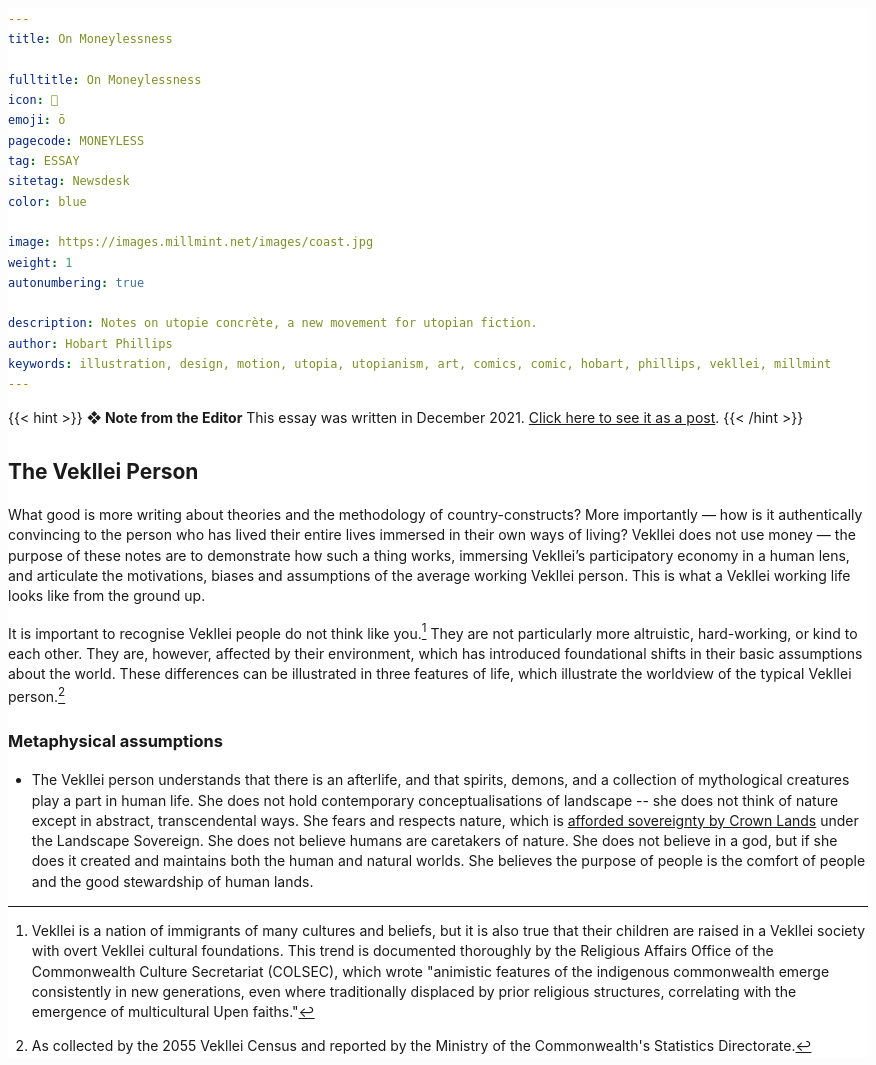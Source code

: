 ```yaml
---
title: On Moneylessness

fulltitle: On Moneylessness
icon: 💸
emoji: ō
pagecode: MONEYLESS
tag: ESSAY
sitetag: Newsdesk
color: blue

image: https://images.millmint.net/images/coast.jpg
weight: 1
autonumbering: true

description: Notes on utopie concrète, a new movement for utopian fiction.
author: Hobart Phillips
keywords: illustration, design, motion, utopia, utopianism, art, comics, comic, hobart, phillips, vekllei, millmint
---
```

{{< hint >}}
**❖ Note from the Editor**
This essay was written in December 2021. [Click here to see it as a post](/posts/2021-12-09-moneylessness).
{{< /hint >}}

## The Vekllei Person

What good is more writing about theories and the methodology of country-constructs? More importantly — how is it authentically convincing to the person who has lived their entire lives immersed in their own ways of living? Vekllei does not use money — the purpose of these notes are to demonstrate how such a thing works, immersing Vekllei’s participatory economy in a human lens, and articulate the motivations, biases and assumptions of the average working Vekllei person. This is what a Vekllei working life looks like from the ground up.

It is important to recognise Vekllei people do not think like you.[^1] They are not particularly more altruistic, hard-working, or kind to each other. They are, however, affected by their environment, which has introduced foundational shifts in their basic assumptions about the world. These differences can be illustrated in three features of life, which illustrate the worldview of the typical Vekllei person.[^2]

### Metaphysical assumptions

* The Vekllei person understands that there is an afterlife, and that spirits, demons, and a collection of mythological creatures play a part in human life. She does not hold contemporary conceptualisations of landscape -- she does not think of nature except in abstract, transcendental ways. She fears and respects nature, which is [afforded sovereignty by Crown Lands](/posts/2020-12-05-gods/) under the Landscape Sovereign. She does not believe humans are caretakers of nature. She does not believe in a god, but if she does it created and maintains both the human and natural worlds. She believes the purpose of people is the comfort of people and the good stewardship of human lands.


[^1]: Vekllei is a nation of immigrants of many cultures and beliefs, but it is also true that their children are raised in a Vekllei society with overt Vekllei cultural foundations. This trend is documented thoroughly by the Religious Affairs Office of the Commonwealth Culture Secretariat (COLSEC), which wrote "animistic features of the indigenous commonwealth emerge consistently in new generations, even where traditionally displaced by prior religious structures, correlating with the emergence of multicultural Upen faiths."
[^2]: As collected by the 2055 Vekllei Census and reported by the Ministry of the Commonwealth's Statistics Directorate.
[^3]: *Senrouive*, lit. "private work."
[^4]: [Automen](/posts/2021-01-11-automen/) are synthetic biological robots used extensively in industrial applications in Vekllei.
[^5]: The Vekllei Employment Commission is an office of the Commonwealth Labour Secretariat, which oversees all employment across Vekllei's commonwealth of nations.
[^6]: Translated from *Consosva*, a portmanteau of *consivismiosn sovis*, or "contributory service."
[^7]: Also known as *Venrouive*, lit. "public work."